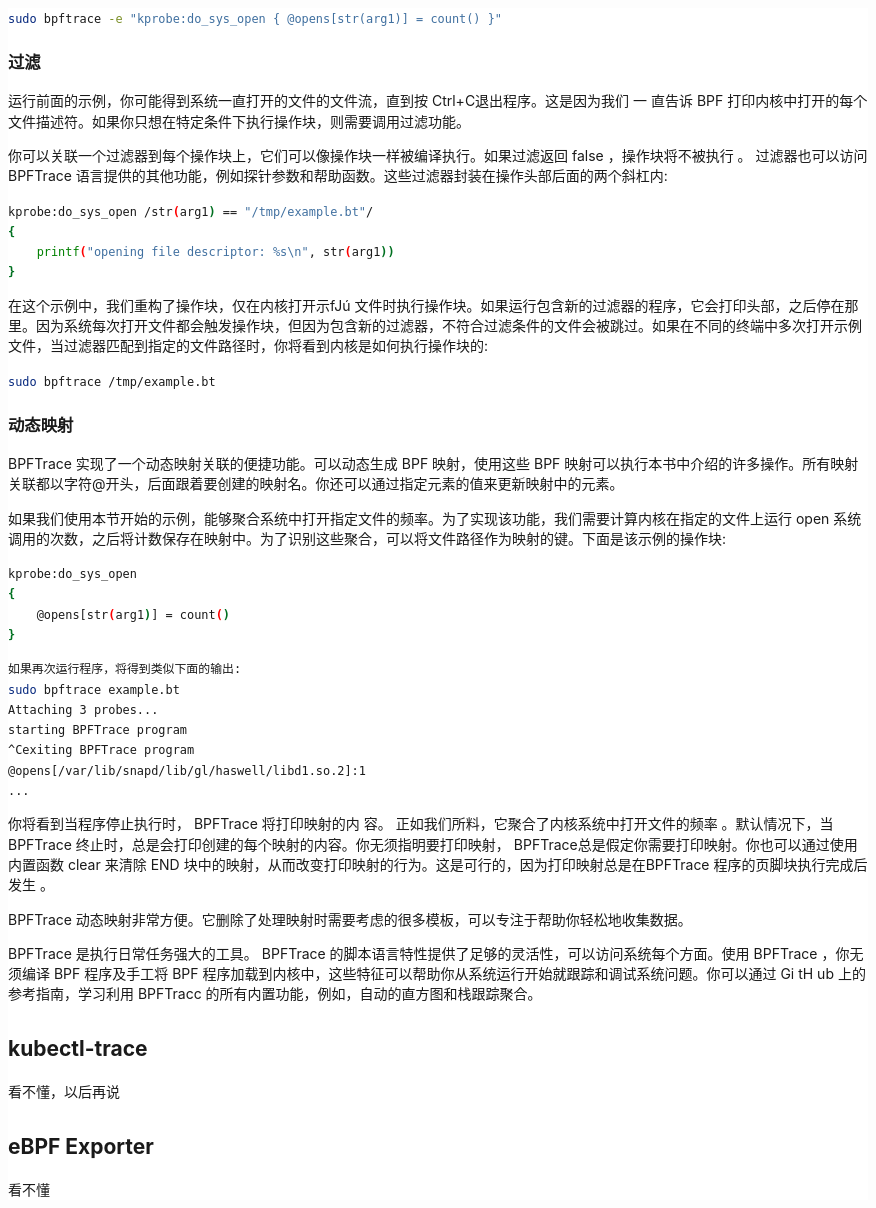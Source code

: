 ```bash
sudo bpftrace -e "kprobe:do_sys_open { @opens[str(arg1)] = count() }"
```

### 过滤

运行前面的示例，你可能得到系统一直打开的文件的文件流，直到按 Ctrl+C退出程序。这是因为我们 一 直告诉 BPF 打印内核中打开的每个文件描述符。如果你只想在特定条件下执行操作块，则需要调用过滤功能。

你可以关联一个过滤器到每个操作块上，它们可以像操作块一样被编译执行。如果过滤返回 false ，操作块将不被执行 。 过滤器也可以访问 BPFTrace 语言提供的其他功能，例如探针参数和帮助函数。这些过滤器封装在操作头部后面的两个斜杠内:

```bash
kprobe:do_sys_open /str(arg1) == "/tmp/example.bt"/
{
	printf("opening file descriptor: %s\n", str(arg1))
}
```

在这个示例中，我们重构了操作块，仅在内核打开示fJú 文件时执行操作块。如果运行包含新的过滤器的程序，它会打印头部，之后停在那里。因为系统每次打开文件都会触发操作块，但因为包含新的过滤器，不符合过滤条件的文件会被跳过。如果在不同的终端中多次打开示例文件，当过滤器匹配到指定的文件路径时，你将看到内核是如何执行操作块的:

```bash
sudo bpftrace /tmp/example.bt
```

### 动态映射

BPFTrace 实现了一个动态映射关联的便捷功能。可以动态生成 BPF 映射，使用这些 BPF 映射可以执行本书中介绍的许多操作。所有映射关联都以字符@开头，后面跟着要创建的映射名。你还可以通过指定元素的值来更新映射中的元素。

如果我们使用本节开始的示例，能够聚合系统中打开指定文件的频率。为了实现该功能，我们需要计算内核在指定的文件上运行 open 系统调用的次数，之后将计数保存在映射中。为了识别这些聚合，可以将文件路径作为映射的键。下面是该示例的操作块:

```bash
kprobe:do_sys_open
{
	@opens[str(arg1)] = count()
}
```

```bash
如果再次运行程序，将得到类似下面的输出:
sudo bpftrace example.bt
Attaching 3 probes...
starting BPFTrace program
^Cexiting BPFTrace program
@opens[/var/lib/snapd/lib/gl/haswell/libd1.so.2]:1
...
```

你将看到当程序停止执行时， BPFTrace 将打印映射的内 容。 正如我们所料，它聚合了内核系统中打开文件的频率 。默认情况下，当 BPFTrace 终止时，总是会打印创建的每个映射的内容。你无须指明要打印映射， BPFTrace总是假定你需要打印映射。你也可以通过使用内置函数 clear 来清除 END 块中的映射，从而改变打印映射的行为。这是可行的，因为打印映射总是在BPFTrace 程序的页脚块执行完成后发生 。

BPFTrace 动态映射非常方便。它删除了处理映射时需要考虑的很多模板，可以专注于帮助你轻松地收集数据。

BPFTrace 是执行日常任务强大的工具。 BPFTrace 的脚本语言特性提供了足够的灵活性，可以访问系统每个方面。使用 BPFTrace ，你无须编译 BPF 程序及手工将 BPF 程序加载到内核中，这些特征可以帮助你从系统运行开始就跟踪和调试系统问题。你可以通过 Gi tH ub 上的参考指南，学习利用 BPFTracc 的所有内置功能，例如，自动的直方图和栈跟踪聚合。

## kubectl-trace

看不懂，以后再说

## eBPF Exporter

看不懂